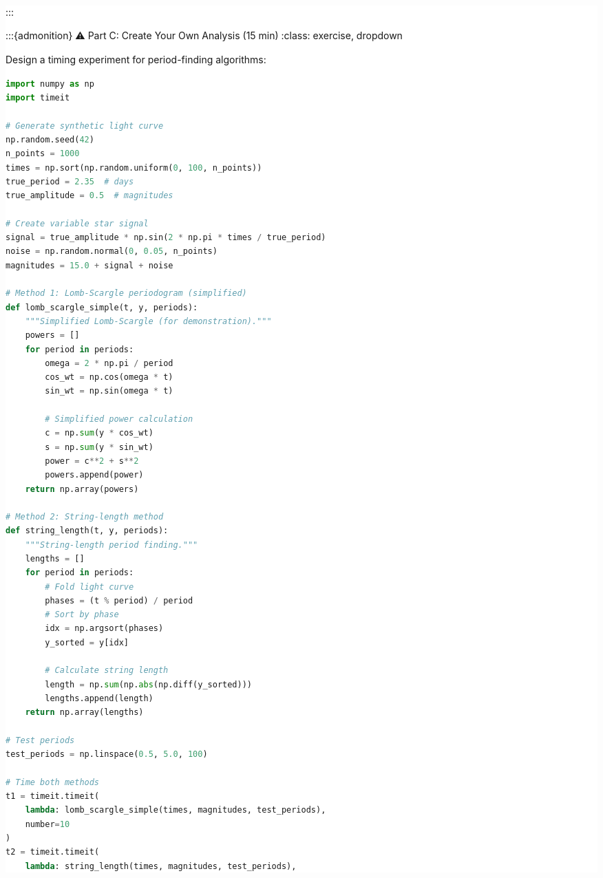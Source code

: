 :::

:::{admonition} ⚠️ Part C: Create Your Own Analysis (15 min)
:class: exercise, dropdown

Design a timing experiment for period-finding algorithms:

```python
import numpy as np
import timeit

# Generate synthetic light curve
np.random.seed(42)
n_points = 1000
times = np.sort(np.random.uniform(0, 100, n_points))
true_period = 2.35  # days
true_amplitude = 0.5  # magnitudes

# Create variable star signal
signal = true_amplitude * np.sin(2 * np.pi * times / true_period)
noise = np.random.normal(0, 0.05, n_points)
magnitudes = 15.0 + signal + noise

# Method 1: Lomb-Scargle periodogram (simplified)
def lomb_scargle_simple(t, y, periods):
    """Simplified Lomb-Scargle (for demonstration)."""
    powers = []
    for period in periods:
        omega = 2 * np.pi / period
        cos_wt = np.cos(omega * t)
        sin_wt = np.sin(omega * t)
        
        # Simplified power calculation
        c = np.sum(y * cos_wt)
        s = np.sum(y * sin_wt)
        power = c**2 + s**2
        powers.append(power)
    return np.array(powers)

# Method 2: String-length method
def string_length(t, y, periods):
    """String-length period finding."""
    lengths = []
    for period in periods:
        # Fold light curve
        phases = (t % period) / period
        # Sort by phase
        idx = np.argsort(phases)
        y_sorted = y[idx]
        
        # Calculate string length
        length = np.sum(np.abs(np.diff(y_sorted)))
        lengths.append(length)
    return np.array(lengths)

# Test periods
test_periods = np.linspace(0.5, 5.0, 100)

# Time both methods
t1 = timeit.timeit(
    lambda: lomb_scargle_simple(times, magnitudes, test_periods),
    number=10
)
t2 = timeit.timeit(
    lambda: string_length(times, magnitudes, test_periods),
```